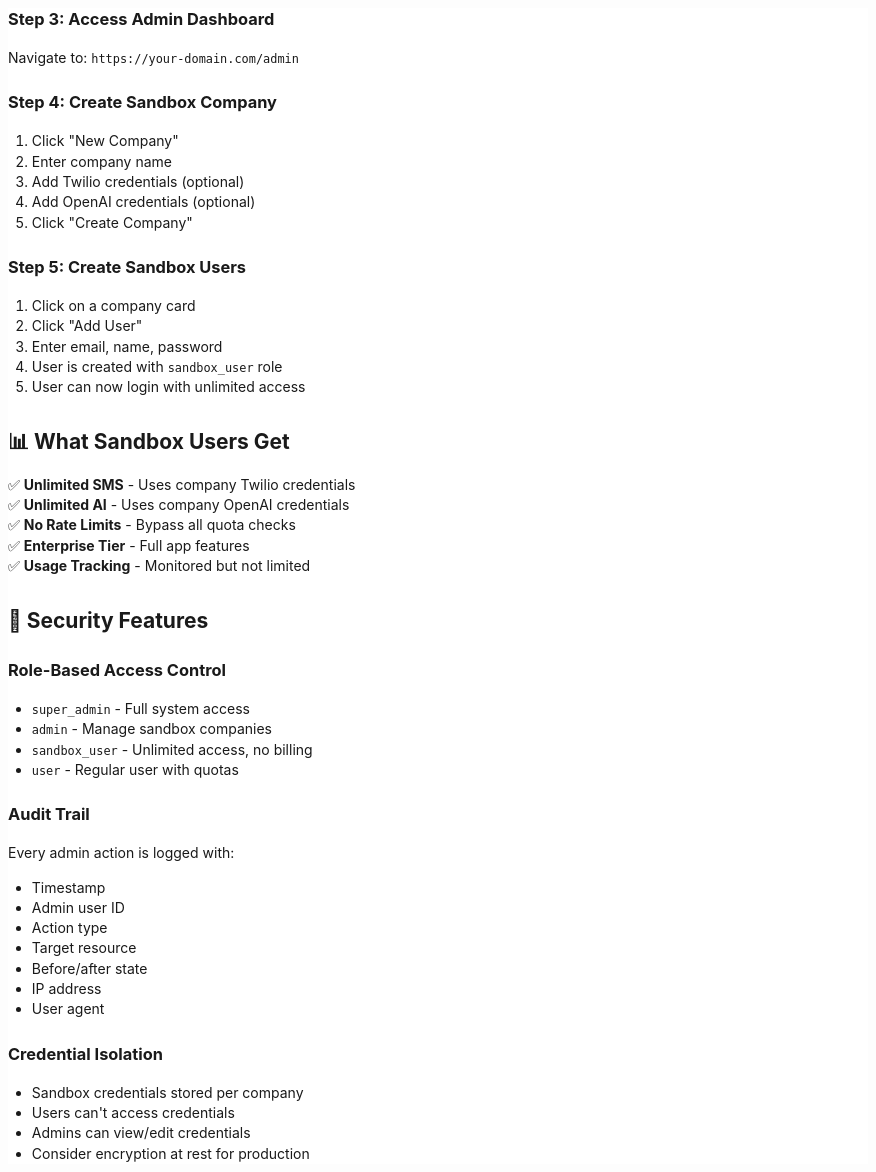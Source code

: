 ### Step 3: Access Admin Dashboard

Navigate to: `https://your-domain.com/admin`

### Step 4: Create Sandbox Company

1. Click "New Company"
2. Enter company name
3. Add Twilio credentials (optional)
4. Add OpenAI credentials (optional)
5. Click "Create Company"

### Step 5: Create Sandbox Users

1. Click on a company card
2. Click "Add User"
3. Enter email, name, password
4. User is created with `sandbox_user` role
5. User can now login with unlimited access

## 📊 What Sandbox Users Get

✅ **Unlimited SMS** - Uses company Twilio credentials  
✅ **Unlimited AI** - Uses company OpenAI credentials  
✅ **No Rate Limits** - Bypass all quota checks  
✅ **Enterprise Tier** - Full app features  
✅ **Usage Tracking** - Monitored but not limited

## 🔐 Security Features

### Role-Based Access Control
- `super_admin` - Full system access
- `admin` - Manage sandbox companies
- `sandbox_user` - Unlimited access, no billing
- `user` - Regular user with quotas

### Audit Trail
Every admin action is logged with:
- Timestamp
- Admin user ID
- Action type
- Target resource
- Before/after state
- IP address
- User agent

### Credential Isolation
- Sandbox credentials stored per company
- Users can't access credentials
- Admins can view/edit credentials
- Consider encryption at rest for production
